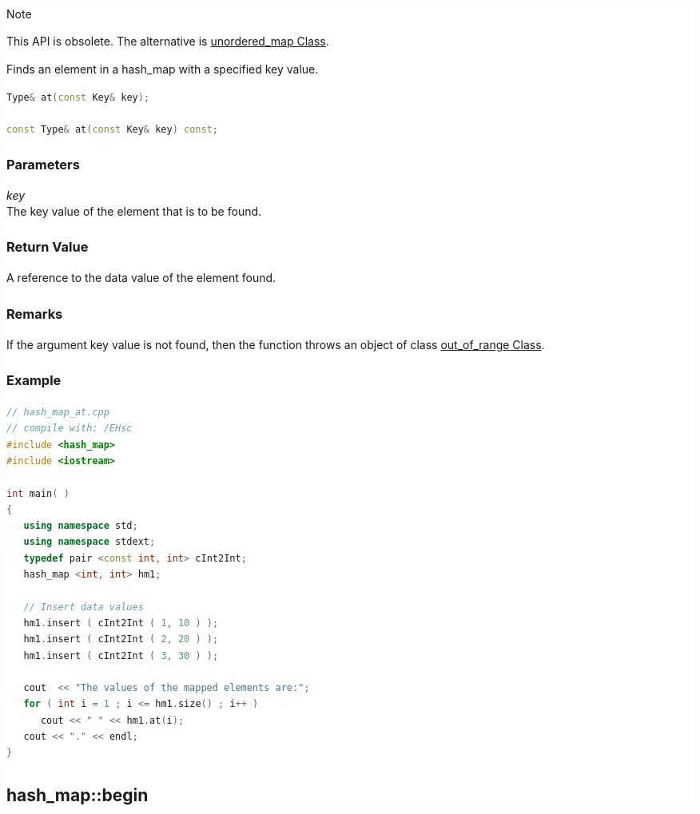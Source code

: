 > [!NOTE]
> This API is obsolete. The alternative is [unordered_map Class](../standard-library/unordered-map-class.md).

Finds an element in a hash_map with a specified key value.

```cpp
Type& at(const Key& key);

const Type& at(const Key& key) const;
```

### Parameters

*key*\
The key value of the element that is to be found.

### Return Value

A reference to the data value of the element found.

### Remarks

If the argument key value is not found, then the function throws an object of class [out_of_range Class](../standard-library/out-of-range-class.md).

### Example

```cpp
// hash_map_at.cpp
// compile with: /EHsc
#include <hash_map>
#include <iostream>

int main( )
{
   using namespace std;
   using namespace stdext;
   typedef pair <const int, int> cInt2Int;
   hash_map <int, int> hm1;

   // Insert data values
   hm1.insert ( cInt2Int ( 1, 10 ) );
   hm1.insert ( cInt2Int ( 2, 20 ) );
   hm1.insert ( cInt2Int ( 3, 30 ) );

   cout  << "The values of the mapped elements are:";
   for ( int i = 1 ; i <= hm1.size() ; i++ )
      cout << " " << hm1.at(i);
   cout << "." << endl;
}
```

## <a name="begin"></a> hash_map::begin
